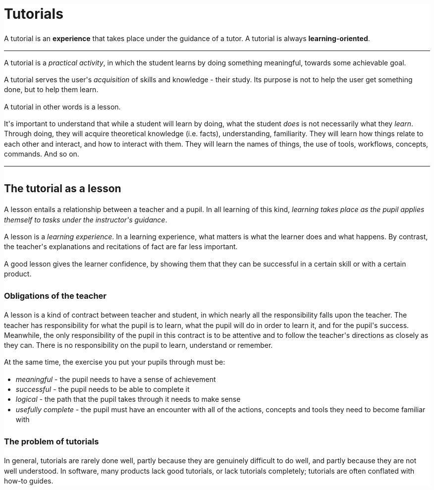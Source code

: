 # Tutorials

A tutorial is an **experience** that takes place under the guidance of a tutor. A tutorial is always **learning-oriented**.

* * *

A tutorial is a _practical activity_, in which the student learns by doing something meaningful, towards some achievable goal.

A tutorial serves the user's _acquisition_ of skills and knowledge - their study. Its purpose is not to help the user get something done, but to help them learn.

A tutorial in other words is a lesson.

It's important to understand that while a student will learn by doing, what the student _does_ is not necessarily what they _learn_. Through doing, they will acquire theoretical knowledge (i.e. facts), understanding, familiarity. They will learn how things relate to each other and interact, and how to interact with them. They will learn the names of things, the use of tools, workflows, concepts, commands. And so on.

* * *

## The tutorial as a lesson

A lesson entails a relationship between a teacher and a pupil. In all learning of this kind, _learning takes place as the pupil applies themself to tasks under the instructor's guidance_.

A lesson is a _learning experience_. In a learning experience, what matters is what the learner does and what happens. By contrast, the teacher's explanations and recitations of fact are far less important.

A good lesson gives the learner confidence, by showing them that they can be successful in a certain skill or with a certain product.

### Obligations of the teacher

A lesson is a kind of contract between teacher and student, in which nearly all the responsibility falls upon the teacher. The teacher has responsibility for what the pupil is to learn, what the pupil will do in order to learn it, and for the pupil's success. Meanwhile, the only responsibility of the pupil in this contract is to be attentive and to follow the teacher's directions as closely as they can. There is no responsibility on the pupil to learn, understand or remember.

At the same time, the exercise you put your pupils through must be:

- _meaningful_ - the pupil needs to have a sense of achievement
- _successful_ - the pupil needs to be able to complete it
- _logical_ - the path that the pupil takes through it needs to make sense
- _usefully complete_ - the pupil must have an encounter with all of the actions, concepts and tools they need to become familiar with

### The problem of tutorials

In general, tutorials are rarely done well, partly because they are genuinely difficult to do well, and partly because they are not well understood. In software, many products lack good tutorials, or lack tutorials completely; tutorials are often conflated with how-to guides.
